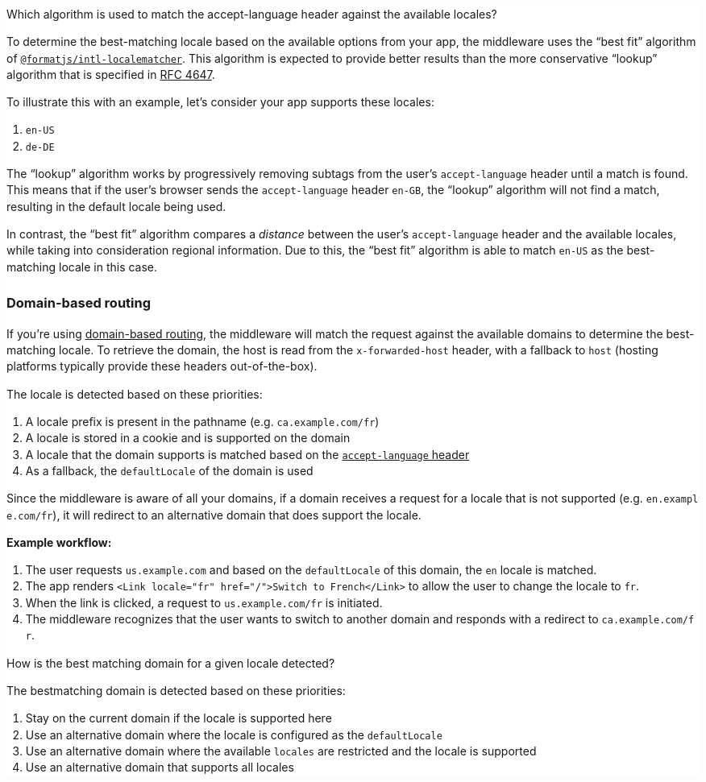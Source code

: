 [](#accept-language-matching)Which algorithm is used to match the accept-language header against the available locales?

To determine the best-matching locale based on the available options from your app, the middleware uses the “best fit” algorithm of [`@formatjs/intl-localematcher`](https://www.npmjs.com/package/@formatjs/intl-localematcher). This algorithm is expected to provide better results than the more conservative “lookup” algorithm that is specified in [RFC 4647](https://www.rfc-editor.org/rfc/rfc4647.html#section-3.4).

To illustrate this with an example, let’s consider your app supports these locales:

1.  `en-US`
2.  `de-DE`

The “lookup” algorithm works by progressively removing subtags from the user’s `accept-language` header until a match is found. This means that if the user’s browser sends the `accept-language` header `en-GB`, the “lookup” algorithm will not find a match, resulting in the default locale being used.

In contrast, the “best fit” algorithm compares a _distance_ between the user’s `accept-language` header and the available locales, while taking into consideration regional information. Due to this, the “best fit” algorithm is able to match `en-US` as the best-matching locale in this case.

### Domain-based routing[](#location-detection-domain)

If you’re using [domain-based routing](/docs/routing#domains), the middleware will match the request against the available domains to determine the best-matching locale. To retrieve the domain, the host is read from the `x-forwarded-host` header, with a fallback to `host` (hosting platforms typically provide these headers out-of-the-box).

The locale is detected based on these priorities:

1.  A locale prefix is present in the pathname (e.g. `ca.example.com/fr`)
2.  A locale is stored in a cookie and is supported on the domain
3.  A locale that the domain supports is matched based on the [`accept-language` header](https://developer.mozilla.org/en-US/docs/Web/HTTP/Headers/Accept-Language)
4.  As a fallback, the `defaultLocale` of the domain is used

Since the middleware is aware of all your domains, if a domain receives a request for a locale that is not supported (e.g. `en.example.com/fr`), it will redirect to an alternative domain that does support the locale.

**Example workflow:**

1.  The user requests `us.example.com` and based on the `defaultLocale` of this domain, the `en` locale is matched.
2.  The app renders `<Link locale="fr" href="/">Switch to French</Link>` to allow the user to change the locale to `fr`.
3.  When the link is clicked, a request to `us.example.com/fr` is initiated.
4.  The middleware recognizes that the user wants to switch to another domain and responds with a redirect to `ca.example.com/fr`.

[](#domain-matching)How is the best matching domain for a given locale detected?

The bestmatching domain is detected based on these priorities:

1.  Stay on the current domain if the locale is supported here
2.  Use an alternative domain where the locale is configured as the `defaultLocale`
3.  Use an alternative domain where the available `locales` are restricted and the locale is supported
4.  Use an alternative domain that supports all locales
